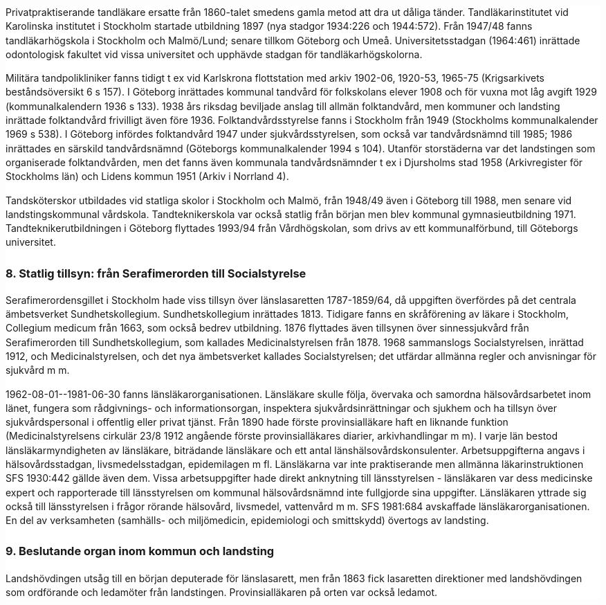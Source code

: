 Privatpraktiserande tandläkare ersatte från 1860-talet smedens gamla metod att dra ut dåliga tänder. Tandläkarinstitutet vid Karolinska institutet i Stockholm startade utbildning 1897 (nya stadgor 1934:226 och 1944:572). Från 1947/48 fanns tandläkarhögskola i Stockholm och Malmö/Lund; senare tillkom Göteborg och Umeå. Universitetsstadgan (1964:461) inrättade odontologisk fakultet vid vissa universitet och upphävde stadgan för tandläkarhögskolorna. 

Militära tandpolikliniker fanns tidigt t ex vid Karlskrona flottstation med arkiv 1902-06, 1920-53, 1965-75 (Krigsarkivets beståndsöversikt 6 s 157). I Göteborg inrättades kommunal tandvård för folkskolans elever 1908 och för vuxna mot låg avgift 1929 (kommunalkalendern 1936 s 133). 1938 års riksdag beviljade anslag till allmän folktandvård, men kommuner och landsting inrättade folktandvård frivilligt även före 1936. Folktandvårdsstyrelse fanns i Stockholm från 1949 (Stockholms kommunalkalender 1969 s 538). I Göteborg infördes folktandvård 1947 under sjukvårdsstyrelsen, som också var tandvårdsnämnd till 1985; 1986 inrättades en särskild tandvårdsnämnd (Göteborgs kommunalkalender 1994 s 104). Utanför storstäderna var det landstingen som organiserade folktandvården, men det fanns även kommunala tandvårdsnämnder t ex i Djursholms stad 1958 (Arkivregister för Stockholms län) och Lidens kommun 1951 (Arkiv i Norrland 4). 

Tandsköterskor utbildades vid statliga skolor i Stockholm och Malmö, från 1948/49 även i Göteborg till 1988, men senare vid landstingskommunal vårdskola. Tandteknikerskola var också statlig från början men blev kommunal gymnasieutbildning 1971. Tandteknikerutbildningen i Göteborg flyttades 1993/94 från Vårdhögskolan, som drivs av ett kommunalförbund, till Göteborgs universitet.

  

### 8\. Statlig tillsyn: från Serafimerorden till Socialstyrelse

Serafimerordensgillet i Stockholm hade viss tillsyn över länslasaretten 1787-1859/64, då uppgiften överfördes på det centrala ämbetsverket Sundhetskollegium. Sundhetskollegium inrättades 1813. Tidigare fanns en skråförening av läkare i Stockholm, Collegium medicum från 1663, som också bedrev utbildning. 1876 flyttades även tillsynen över sinnessjukvård från Serafimerorden till Sundhetskollegium, som kallades Medicinalstyrelsen från 1878. 1968 sammanslogs Socialstyrelsen, inrättad 1912, och Medicinalstyrelsen, och det nya ämbetsverket kallades Socialstyrelsen; det utfärdar allmänna regler och anvisningar för sjukvård m m. 

1962-08-01--1981-06-30 fanns länsläkarorganisationen. Länsläkare skulle följa, övervaka och samordna hälsovårdsarbetet inom länet, fungera som rådgivnings- och informationsorgan, inspektera sjukvårdsinrättningar och sjukhem och ha tillsyn över sjukvårdspersonal i offentlig eller privat tjänst. Från 1890 hade förste provinsialläkare haft en liknande funktion (Medicinalstyrelsens cirkulär 23/8 1912 angående förste provinsialläkares diarier, arkivhandlingar m m). I varje län bestod länsläkarmyndigheten av länsläkare, biträdande länsläkare och ett antal länshälsovårdskonsulenter. Arbetsuppgifterna angavs i hälsovårdsstadgan, livsmedelsstadgan, epidemilagen m fl. Länsläkarna var inte praktiserande men allmänna läkarinstruktionen SFS 1930:442 gällde även dem. Vissa arbetsuppgifter hade direkt anknytning till länsstyrelsen - länsläkaren var dess medicinske expert och rapporterade till länsstyrelsen om kommunal hälsovårdsnämnd inte fullgjorde sina uppgifter. Länsläkaren yttrade sig också till länsstyrelsen i frågor rörande hälsovård, livsmedel, vattenvård m m. SFS 1981:684 avskaffade länsläkarorganisationen. En del av verksamheten (samhälls- och miljömedicin, epidemiologi och smittskydd) övertogs av landsting.

  

### 9\. Beslutande organ inom kommun och landsting

Landshövdingen utsåg till en början deputerade för länslasarett, men från 1863 fick lasaretten direktioner med landshövdingen som ordförande och ledamöter från landstingen. Provinsialläkaren på orten var också ledamot. 
